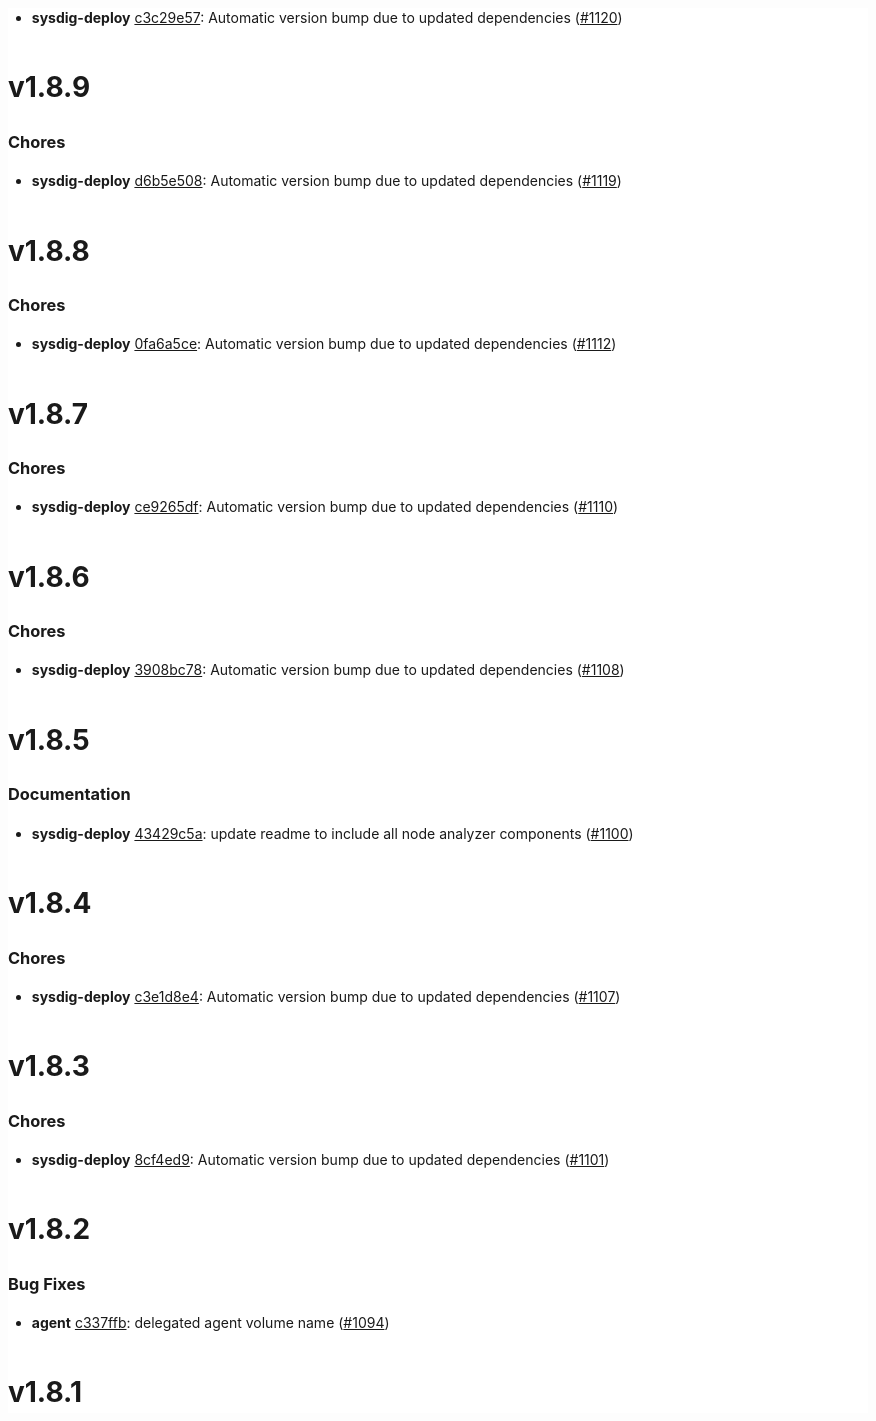 * **sysdig-deploy** [c3c29e57](https://github.com/sysdiglabs/charts/commit/c3c29e57a00d09b9b7e7d77c51e55a87b1316809): Automatic version bump due to updated dependencies ([#1120](https://github.com/sysdiglabs/charts/issues/1120))
# v1.8.9
### Chores
* **sysdig-deploy** [d6b5e508](https://github.com/sysdiglabs/charts/commit/d6b5e508c26b01e04ba891158175861e6b44f98a): Automatic version bump due to updated dependencies ([#1119](https://github.com/sysdiglabs/charts/issues/1119))
# v1.8.8
### Chores
* **sysdig-deploy** [0fa6a5ce](https://github.com/sysdiglabs/charts/commit/0fa6a5ce4dfed11d92042db2e3ab69bda7a96eeb): Automatic version bump due to updated dependencies ([#1112](https://github.com/sysdiglabs/charts/issues/1112))
# v1.8.7
### Chores
* **sysdig-deploy** [ce9265df](https://github.com/sysdiglabs/charts/commit/ce9265df7fa4cabb24287b69c2aef2892e7e546d): Automatic version bump due to updated dependencies ([#1110](https://github.com/sysdiglabs/charts/issues/1110))
# v1.8.6
### Chores
* **sysdig-deploy** [3908bc78](https://github.com/sysdiglabs/charts/commit/3908bc78b328b5a03a2cedb6542e5687ba2cea86): Automatic version bump due to updated dependencies ([#1108](https://github.com/sysdiglabs/charts/issues/1108))
# v1.8.5
### Documentation
* **sysdig-deploy** [43429c5a](https://github.com/sysdiglabs/charts/commit/43429c5a202f1048a8f802d64708c27cad678f5a): update readme to include all node analyzer components ([#1100](https://github.com/sysdiglabs/charts/issues/1100))
# v1.8.4
### Chores
* **sysdig-deploy** [c3e1d8e4](https://github.com/sysdiglabs/charts/commit/c3e1d8e4d8f1a9e6c277df4411a3ac11067a56bf): Automatic version bump due to updated dependencies ([#1107](https://github.com/sysdiglabs/charts/issues/1107))
# v1.8.3
### Chores
* **sysdig-deploy** [8cf4ed9](https://github.com/sysdiglabs/charts/commit/8cf4ed952cce05c13ff2b729c09ad4ddce093c32): Automatic version bump due to updated dependencies ([#1101](https://github.com/sysdiglabs/charts/issues/1101))
# v1.8.2
### Bug Fixes
* **agent** [c337ffb](https://github.com/sysdiglabs/charts/commit/c337ffb53abc3f9b17a6cb9e10f649a2434bba77): delegated agent volume name ([#1094](https://github.com/sysdiglabs/charts/issues/1094))
# v1.8.1